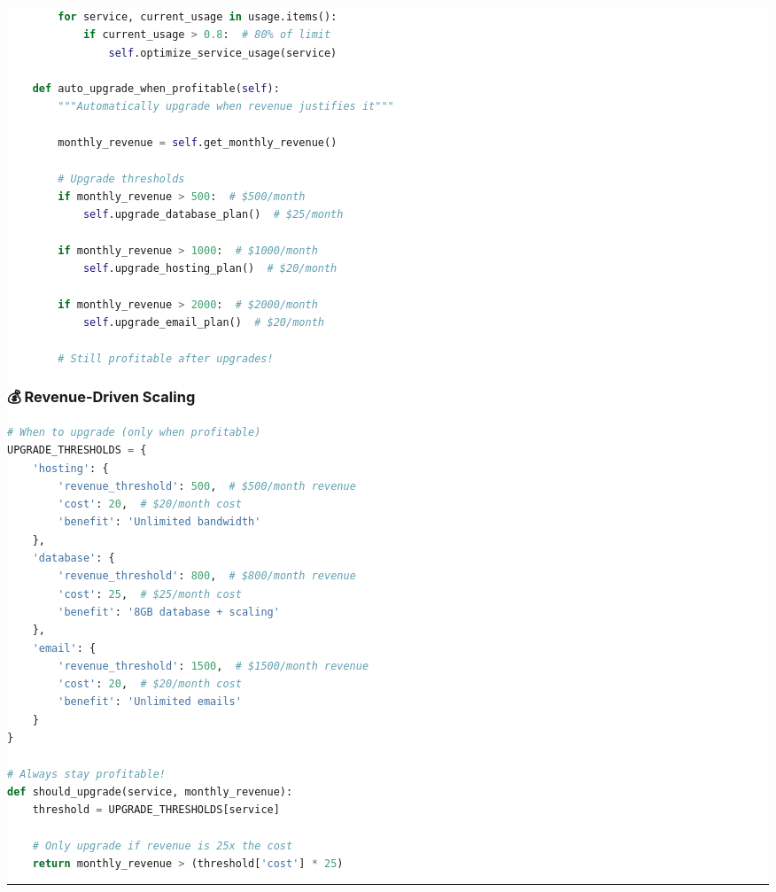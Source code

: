 ```python
        for service, current_usage in usage.items():
            if current_usage > 0.8:  # 80% of limit
                self.optimize_service_usage(service)
    
    def auto_upgrade_when_profitable(self):
        """Automatically upgrade when revenue justifies it"""
        
        monthly_revenue = self.get_monthly_revenue()
        
        # Upgrade thresholds
        if monthly_revenue > 500:  # $500/month
            self.upgrade_database_plan()  # $25/month
        
        if monthly_revenue > 1000:  # $1000/month  
            self.upgrade_hosting_plan()  # $20/month
        
        if monthly_revenue > 2000:  # $2000/month
            self.upgrade_email_plan()  # $20/month
        
        # Still profitable after upgrades!
```

### **💰 Revenue-Driven Scaling**
```python
# When to upgrade (only when profitable)
UPGRADE_THRESHOLDS = {
    'hosting': {
        'revenue_threshold': 500,  # $500/month revenue
        'cost': 20,  # $20/month cost
        'benefit': 'Unlimited bandwidth'
    },
    'database': {
        'revenue_threshold': 800,  # $800/month revenue
        'cost': 25,  # $25/month cost  
        'benefit': '8GB database + scaling'
    },
    'email': {
        'revenue_threshold': 1500,  # $1500/month revenue
        'cost': 20,  # $20/month cost
        'benefit': 'Unlimited emails'
    }
}

# Always stay profitable!
def should_upgrade(service, monthly_revenue):
    threshold = UPGRADE_THRESHOLDS[service]
    
    # Only upgrade if revenue is 25x the cost
    return monthly_revenue > (threshold['cost'] * 25)
```

---